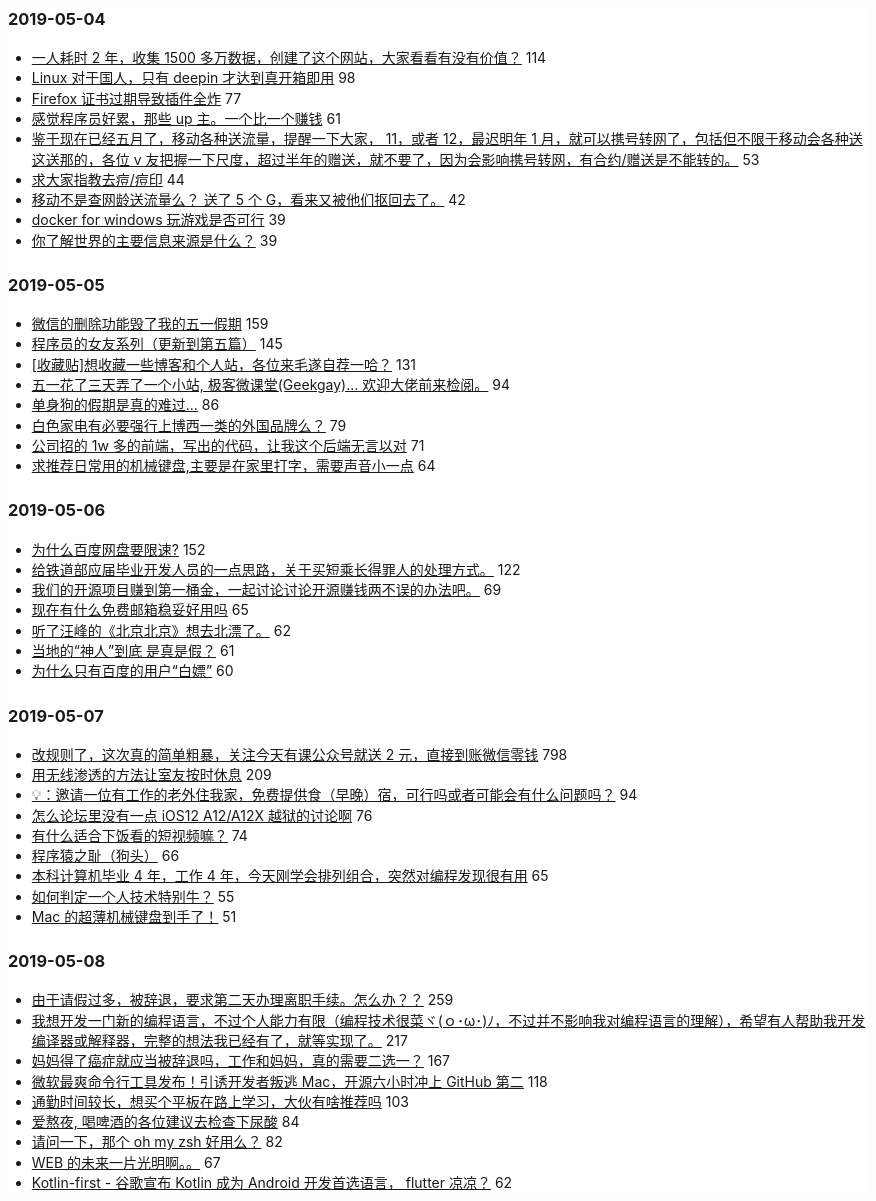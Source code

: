 ### 2019-05-04 
- [一人耗时 2 年，收集 1500 多万数据，创建了这个网站，大家看看有没有价值？](https://www.v2ex.com/t/560751) 114
- [Linux 对于国人，只有 deepin 才达到真开箱即用](https://www.v2ex.com/t/560787) 98
- [Firefox 证书过期导致插件全炸](https://www.v2ex.com/t/560803) 77
- [感觉程序员好累，那些 up 主。一个比一个赚钱](https://www.v2ex.com/t/560758) 61
- [鉴于现在已经五月了，移动各种送流量，提醒一下大家， 11，或者 12，最迟明年 1 月，就可以携号转网了，包括但不限于移动会各种送这送那的，各位 v 友把握一下尺度，超过半年的赠送，就不要了，因为会影响携号转网，有合约/赠送是不能转的。](https://www.v2ex.com/t/560824) 53
- [求大家指教去痘/痘印](https://www.v2ex.com/t/560808) 44
- [移动不是查网龄送流量么？ 送了 5 个 G，看来又被他们抠回去了。](https://www.v2ex.com/t/560796) 42
- [docker for windows 玩游戏是否可行](https://www.v2ex.com/t/560815) 39
- [你了解世界的主要信息来源是什么？](https://www.v2ex.com/t/560838) 39 

### 2019-05-05 
- [微信的删除功能毁了我的五一假期](https://www.v2ex.com/t/560976) 159
- [程序员的女友系列（更新到第五篇）](https://www.v2ex.com/t/561051) 145
- [[收藏贴]想收藏一些博客和个人站，各位来毛遂自荐一哈？](https://www.v2ex.com/t/561041) 131
- [五一花了三天弄了一个小站, 极客微课堂(Geekgay)... 欢迎大佬前来检阅。](https://www.v2ex.com/t/560973) 94
- [单身狗的假期是真的难过…](https://www.v2ex.com/t/561054) 86
- [白色家电有必要强行上博西一类的外国品牌么？](https://www.v2ex.com/t/561057) 79
- [公司招的 1w 多的前端，写出的代码，让我这个后端无言以对](https://www.v2ex.com/t/561115) 71
- [求推荐日常用的机械键盘,主要是在家里打字，需要声音小一点](https://www.v2ex.com/t/561085) 64 

### 2019-05-06 
- [为什么百度网盘要限速?](https://www.v2ex.com/t/561322) 152
- [给铁道部应届毕业开发人员的一点思路，关于买短乘长得罪人的处理方式。](https://www.v2ex.com/t/561486) 122
- [我们的开源项目赚到第一桶金，一起讨论讨论开源赚钱两不误的办法吧。](https://www.v2ex.com/t/561323) 69
- [现在有什么免费邮箱稳妥好用吗](https://www.v2ex.com/t/561325) 65
- [听了汪峰的《北京北京》想去北漂了。](https://www.v2ex.com/t/561443) 62
- [当地的“神人”到底 是真是假？](https://www.v2ex.com/t/561254) 61
- [为什么只有百度的用户“白嫖”](https://www.v2ex.com/t/561390) 60 

### 2019-05-07 
- [改规则了，这次真的简单粗暴，关注今天有课公众号就送 2 元，直接到账微信零钱](https://www.v2ex.com/t/561656) 798
- [用无线渗透的方法让室友按时休息](https://www.v2ex.com/t/561607) 209
- [💡：邀请一位有工作的老外住我家，免费提供食（早晚）宿，可行吗或者可能会有什么问题吗？](https://www.v2ex.com/t/561800) 94
- [怎么论坛里没有一点 iOS12 A12/A12X 越狱的讨论啊](https://www.v2ex.com/t/561732) 76
- [有什么适合下饭看的短视频嘛？](https://www.v2ex.com/t/561743) 74
- [程序猿之耻（狗头）](https://www.v2ex.com/t/561643) 66
- [本科计算机毕业 4 年，工作 4 年，今天刚学会排列组合，突然对编程发现很有用](https://www.v2ex.com/t/561711) 65
- [如何判定一个人技术特别牛？](https://www.v2ex.com/t/561791) 55
- [Mac 的超薄机械键盘到手了！](https://www.v2ex.com/t/561621) 51 

### 2019-05-08 
- [由于请假过多，被辞退，要求第二天办理离职手续。怎么办？？](https://www.v2ex.com/t/562002) 259
- [我想开发一门新的编程语言，不过个人能力有限（编程技术很菜ヾ(ｏ･ω･)ﾉ，不过并不影响我对编程语言的理解），希望有人帮助我开发编译器或解释器，完整的想法我已经有了，就等实现了。](https://www.v2ex.com/t/561958) 217
- [妈妈得了癌症就应当被辞退吗，工作和妈妈，真的需要二选一？](https://www.v2ex.com/t/562133) 167
- [微软最爽命令行工具发布！引诱开发者叛逃 Mac，开源六小时冲上 GitHub 第二](https://www.v2ex.com/t/562062) 118
- [通勤时间较长，想买个平板在路上学习，大伙有啥推荐吗](https://www.v2ex.com/t/562013) 103
- [爱熬夜, 喝啤酒的各位建议去检查下尿酸](https://www.v2ex.com/t/561961) 84
- [请问一下，那个 oh my zsh 好用么？](https://www.v2ex.com/t/562103) 82
- [WEB 的未来一片光明啊。。](https://www.v2ex.com/t/562041) 67
- [Kotlin-first - 谷歌宣布 Kotlin 成为 Android 开发首选语言， flutter 凉凉？](https://www.v2ex.com/t/562055) 62 
